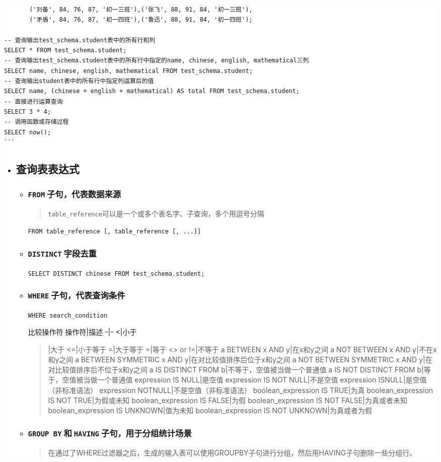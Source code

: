            ('刘备', 84, 76, 87, '初一三班'),('张飞', 88, 91, 84, '初一三班'),
           ('矛盾', 84, 76, 87, '初一四班'),('鲁迅', 88, 91, 84, '初一四班');
      
    -- 查询输出test_schema.student表中的所有行和列
    SELECT * FROM test_schema.student;         
    -- 查询输出test_schema.student表中的所有行中指定的name, chinese, english, mathematical三列
    SELECT name, chinese, english, mathematical FROM test_schema.student;
    -- 查询输出student表中的所有行中指定列运算后的值
    SELECT name, (chinese + english + mathematical) AS total FROM test_schema.student;
    -- 直接进行运算查询
    SELECT 3 * 4;
    -- 调用函数或存储过程
    SELECT now();
    ```
  * ## 查询表表达式
    * ### `FROM` 子句，代表数据来源
      > `table_reference`可以是一个或多个表名字、子查询，多个用逗号分隔
      ```pgsql
      FROM table_reference [, table_reference [, ...]]
      ```
    * ### `DISTINCT` 字段去重
      ```pgsql
      SELECT DISTINCT chinese FROM test_schema.student;
      ```
    * ### `WHERE` 子句，代表查询条件
      ```pgsql
      WHERE search_condition
      ```
      比较操作符
      操作符|描述
      -|-
      <|小于
      >|大于
      <=|小于等于
      >=|大于等于
      =|等于
      <> or !=|不等于
      a BETWEEN x AND y|在x和y之间
      a NOT BETWEEN x AND y|不在x和y之间
      a BETWEEN SYMMETRIC x AND y|在对比较值排序后位于x和y之间
      a NOT BETWEEN SYMMETRIC x AND y|在对比较值排序后不位于x和y之间
      a IS DISTINCT FROM b|不等于，空值被当做一个普通值
      a IS NOT DISTINCT FROM b|等于，空值被当做一个普通值
      expression IS NULL|是空值
      expression IS NOT NULL|不是空值
      expression ISNULL|是空值（非标准语法）
      expression NOTNULL|不是空值（非标准语法）
      boolean_expression IS TRUE|为真
      boolean_expression IS NOT TRUE|为假或未知
      boolean_expression IS FALSE|为假
      boolean_expression IS NOT FALSE|为真或者未知
      boolean_expression IS UNKNOWN|值为未知
      boolean_expression IS NOT UNKNOWN|为真或者为假
    * ### `GROUP BY` 和 `HAVING` 子句，用于分组统计场景
      > 在通过了WHERE过滤器之后，生成的输入表可以使用GROUPBY子句进行分组，然后用HAVING子句删除一些分组行。
      